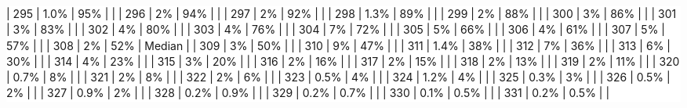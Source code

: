 | 295 | 1.0% | 95% |  |
| 296 | 2% | 94% |  |
| 297 | 2% | 92% |  |
| 298 | 1.3% | 89% |  |
| 299 | 2% | 88% |  |
| 300 | 3% | 86% |  |
| 301 | 3% | 83% |  |
| 302 | 4% | 80% |  |
| 303 | 4% | 76% |  |
| 304 | 7% | 72% |  |
| 305 | 5% | 66% |  |
| 306 | 4% | 61% |  |
| 307 | 5% | 57% |  |
| 308 | 2% | 52% | Median |
| 309 | 3% | 50% |  |
| 310 | 9% | 47% |  |
| 311 | 1.4% | 38% |  |
| 312 | 7% | 36% |  |
| 313 | 6% | 30% |  |
| 314 | 4% | 23% |  |
| 315 | 3% | 20% |  |
| 316 | 2% | 16% |  |
| 317 | 2% | 15% |  |
| 318 | 2% | 13% |  |
| 319 | 2% | 11% |  |
| 320 | 0.7% | 8% |  |
| 321 | 2% | 8% |  |
| 322 | 2% | 6% |  |
| 323 | 0.5% | 4% |  |
| 324 | 1.2% | 4% |  |
| 325 | 0.3% | 3% |  |
| 326 | 0.5% | 2% |  |
| 327 | 0.9% | 2% |  |
| 328 | 0.2% | 0.9% |  |
| 329 | 0.2% | 0.7% |  |
| 330 | 0.1% | 0.5% |  |
| 331 | 0.2% | 0.5% |  |